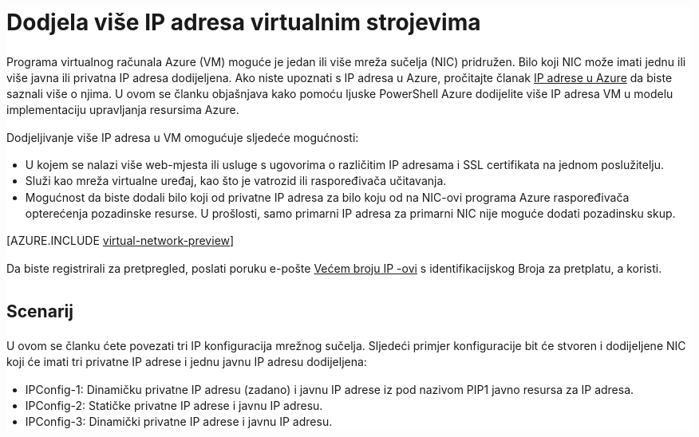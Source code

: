 <properties
   pageTitle="Više IP adresa za virtualnim strojevima - PowerShell | Microsoft Azure"
   description="Saznajte kako dodijeliti više IP adresa virtualnog računala pomoću komponente PowerShell Azure."
   services="virtual-network"
   documentationCenter="na"
   authors="jimdial"
   manager="carmonm"
   editor=""
   tags="azure-resource-manager"
/>
<tags
   ms.service="virtual-network"
   ms.devlang="na"
   ms.topic="article"
   ms.tgt_pltfrm="na"
   ms.workload="infrastructure-services"
   ms.date="10/05/2016"
   ms.author="jdial;annahar" />


# <a name="assign-multiple-ip-addresses-to-virtual-machines"></a>Dodjela više IP adresa virtualnim strojevima

Programa virtualnog računala Azure (VM) moguće je jedan ili više mreža sučelja (NIC) pridružen. Bilo koji NIC može imati jednu ili više javna ili privatna IP adresa dodijeljena. Ako niste upoznati s IP adresa u Azure, pročitajte članak [IP adrese u Azure](virtual-network-ip-addresses-overview-arm.md) da biste saznali više o njima. U ovom se članku objašnjava kako pomoću ljuske PowerShell Azure dodijelite više IP adresa VM u modelu implementaciju upravljanja resursima Azure.

Dodjeljivanje više IP adresa u VM omogućuje sljedeće mogućnosti:

- U kojem se nalazi više web-mjesta ili usluge s ugovorima o različitim IP adresama i SSL certifikata na jednom poslužitelju.
- Služi kao mreža virtualne uređaj, kao što je vatrozid ili raspoređivača učitavanja.
- Mogućnost da biste dodali bilo koji od privatne IP adresa za bilo koju od na NIC-ovi programa Azure raspoređivača opterećenja pozadinske resurse. U prošlosti, samo primarni IP adresa za primarni NIC nije moguće dodati pozadinsku skup.

[AZURE.INCLUDE [virtual-network-preview](../../includes/virtual-network-preview.md)]

Da biste registrirali za pretpregled, poslati poruku e-pošte [Većem broju IP -ovi](mailto:MultipleIPsPreview@microsoft.com?subject=Request%20to%20enable%20subscription%20%3csubscription%20id%3e) s identifikacijskog Broja za pretplatu, a koristi.

## <a name="scenario"></a>Scenarij

U ovom se članku ćete povezati tri IP konfiguracija mrežnog sučelja.
Sljedeći primjer konfiguracije bit će stvoren i dodijeljene NIC koji će imati tri privatne IP adrese i jednu javnu IP adresu dodijeljena:

- IPConfig-1: Dinamičku privatne IP adresu (zadano) i javnu IP adrese iz pod nazivom PIP1 javno resursa za IP adresa.
- IPConfig-2: Statičke privatne IP adrese i javnu IP adresu.
- IPConfig-3: Dinamički privatne IP adrese i javnu IP adresu.
